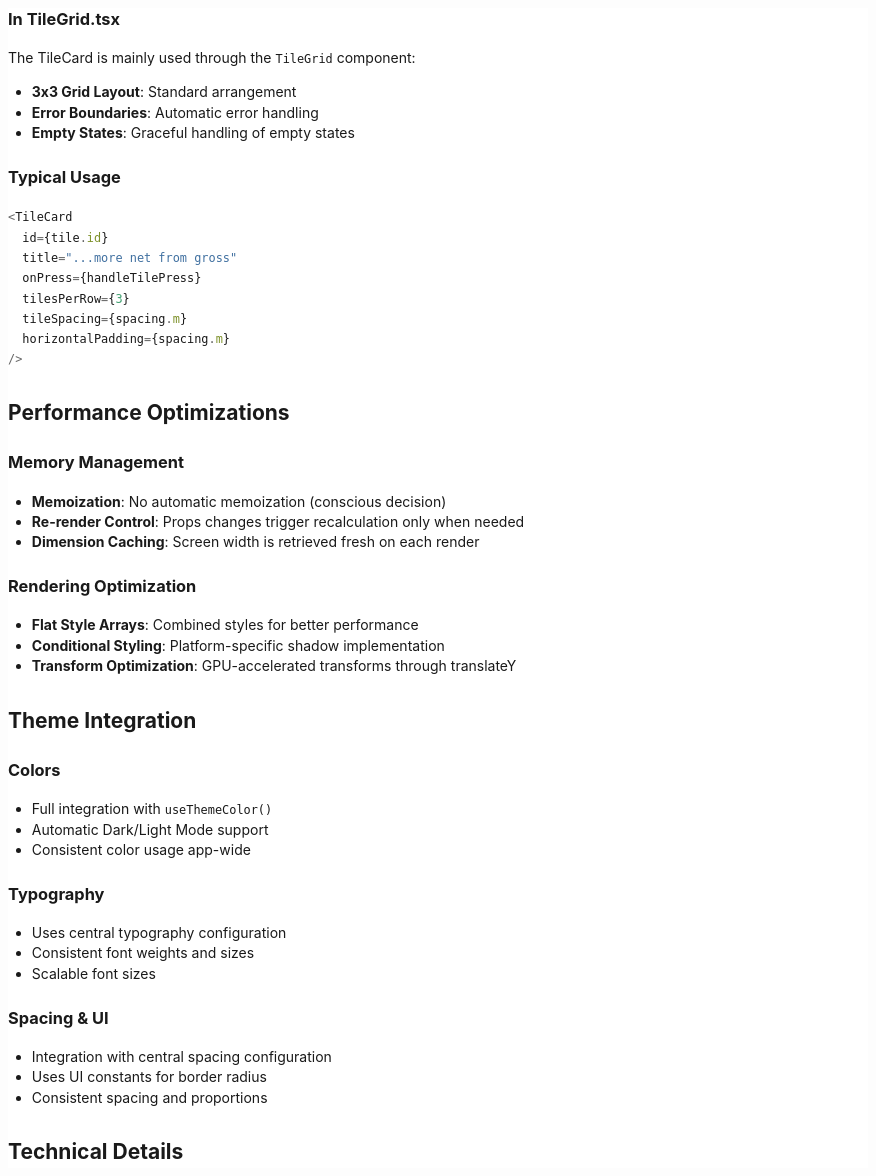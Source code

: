 ### In TileGrid.tsx
The TileCard is mainly used through the `TileGrid` component:
- **3x3 Grid Layout**: Standard arrangement
- **Error Boundaries**: Automatic error handling
- **Empty States**: Graceful handling of empty states

### Typical Usage
```typescript
<TileCard
  id={tile.id}
  title="...more net from gross"
  onPress={handleTilePress}
  tilesPerRow={3}
  tileSpacing={spacing.m}
  horizontalPadding={spacing.m}
/>
```

## Performance Optimizations

### Memory Management
- **Memoization**: No automatic memoization (conscious decision)
- **Re-render Control**: Props changes trigger recalculation only when needed
- **Dimension Caching**: Screen width is retrieved fresh on each render

### Rendering Optimization
- **Flat Style Arrays**: Combined styles for better performance
- **Conditional Styling**: Platform-specific shadow implementation
- **Transform Optimization**: GPU-accelerated transforms through translateY

## Theme Integration

### Colors
- Full integration with `useThemeColor()`
- Automatic Dark/Light Mode support
- Consistent color usage app-wide

### Typography
- Uses central typography configuration
- Consistent font weights and sizes
- Scalable font sizes

### Spacing & UI
- Integration with central spacing configuration
- Uses UI constants for border radius
- Consistent spacing and proportions

## Technical Details
